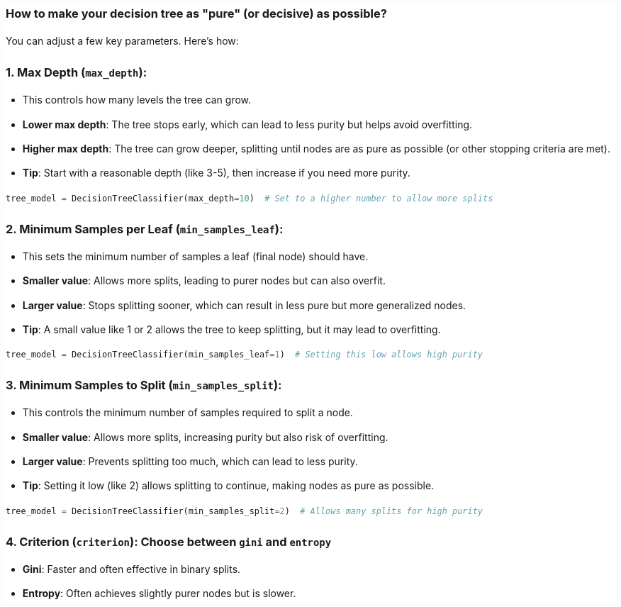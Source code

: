 ### **How to make your decision tree as "pure" (or decisive) as possible?**

You can adjust a few key parameters. Here’s how:

### 1\. **Max Depth (**`max_depth`):

* This controls how many levels the tree can grow.
    
* **Lower max depth**: The tree stops early, which can lead to less purity but helps avoid overfitting.
    
* **Higher max depth**: The tree can grow deeper, splitting until nodes are as pure as possible (or other stopping criteria are met).
    
* **Tip**: Start with a reasonable depth (like 3-5), then increase if you need more purity.
    

```python
tree_model = DecisionTreeClassifier(max_depth=10)  # Set to a higher number to allow more splits
```

### 2\. **Minimum Samples per Leaf (**`min_samples_leaf`):

* This sets the minimum number of samples a leaf (final node) should have.
    
* **Smaller value**: Allows more splits, leading to purer nodes but can also overfit.
    
* **Larger value**: Stops splitting sooner, which can result in less pure but more generalized nodes.
    
* **Tip**: A small value like 1 or 2 allows the tree to keep splitting, but it may lead to overfitting.
    

```python
tree_model = DecisionTreeClassifier(min_samples_leaf=1)  # Setting this low allows high purity
```

### 3\. **Minimum Samples to Split (**`min_samples_split`):

* This controls the minimum number of samples required to split a node.
    
* **Smaller value**: Allows more splits, increasing purity but also risk of overfitting.
    
* **Larger value**: Prevents splitting too much, which can lead to less purity.
    
* **Tip**: Setting it low (like 2) allows splitting to continue, making nodes as pure as possible.
    

```python
tree_model = DecisionTreeClassifier(min_samples_split=2)  # Allows many splits for high purity
```

### 4\. **Criterion (**`criterion`): Choose between `gini` and `entropy`

* **Gini**: Faster and often effective in binary splits.
    
* **Entropy**: Often achieves slightly purer nodes but is slower.
    